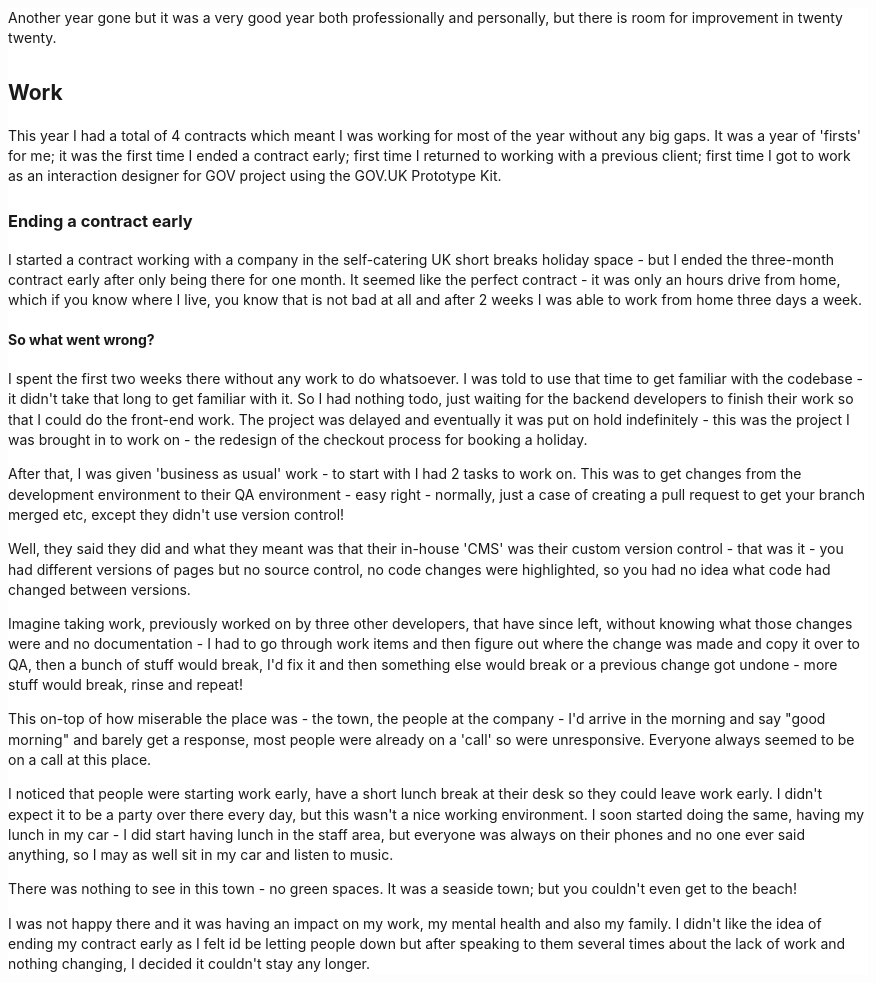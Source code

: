 
Another year gone but it was a very good year both professionally and personally, but there is room for improvement in twenty twenty.

## Work
This year I had a total of 4 contracts which meant I was working for most of the year without any big gaps. It was a year of 'firsts' for me; it was the first time I ended a contract early; first time I returned to working with a previous client; first time I got to work as an interaction designer for GOV project using the GOV.UK Prototype Kit.

### Ending a contract early
I started a contract working with a company in the self-catering UK short breaks holiday space - but I ended the three-month contract early after only being there for one month. It seemed like the perfect contract - it was only an hours drive from home, which if you know where I live, you know that is not bad at all and after 2 weeks I was able to work from home three days a week.

#### So what went wrong?
I spent the first two weeks there without any work to do whatsoever. I was told to use that time to get familiar with the codebase - it didn't take that long to get familiar with it. So I had nothing todo, just waiting for the backend developers to finish their work so that I could do the front-end work. The project was delayed and eventually it was put on hold indefinitely - this was the project I was brought in to work on - the redesign of the checkout process for booking a holiday.

After that, I was given 'business as usual' work - to start with I had 2 tasks to work on. This was to get changes from the development environment to their QA environment - easy right - normally, just a case of creating a pull request to get your branch merged etc, except they didn't use version control!

Well, they said they did and what they meant was that their in-house 'CMS' was their custom version control - that was it - you had different versions of pages but no source control, no code changes were highlighted, so you had no idea what code had changed between versions.

Imagine taking work, previously worked on by three other developers, that have since left, without knowing what those changes were and no documentation - I had to go through work items and then figure out where the change was made and copy it over to QA, then a bunch of stuff would break, I'd fix it and then something else would break or a previous change got undone - more stuff would break, rinse and repeat!

This on-top of how miserable the place was - the town, the people at the company - I'd arrive in the morning and say "good morning" and barely get a response, most people were already on a 'call' so were unresponsive. Everyone always seemed to be on a call at this place.

I noticed that people were starting work early, have a short lunch break at their desk so they could leave work early. I didn't expect it to be a party over there every day, but this wasn't a nice working environment. I soon started doing the same, having my lunch in my car - I did start having lunch in the staff area, but everyone was always on their phones and no one ever said anything, so I may as well sit in my car and listen to music.

There was nothing to see in this town - no green spaces. It was a seaside town; but you couldn't even get to the beach! 

I was not happy there and it was having an impact on my work, my mental health and also my family. I didn't like the idea of ending my contract early as I felt id be letting people down but after speaking to them several times about the lack of work and nothing changing, I decided it couldn't stay any longer. 
